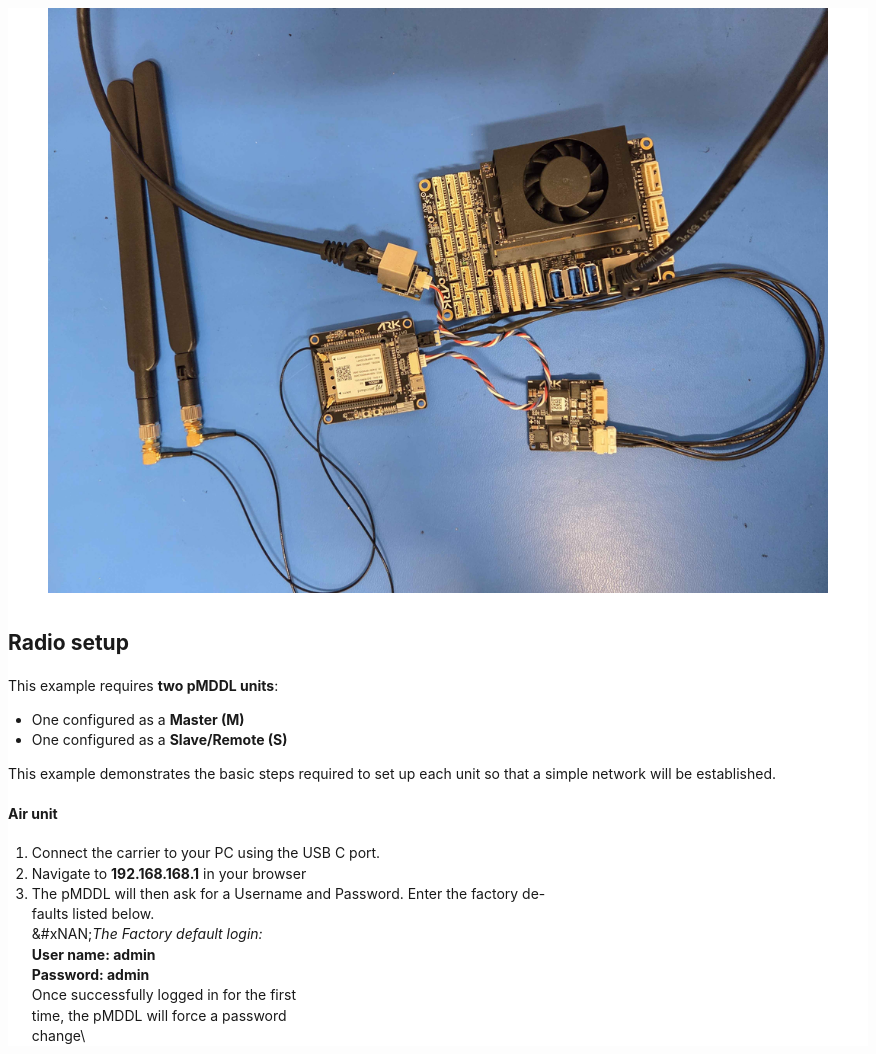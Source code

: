 <figure><img src=".gitbook/assets/20250909_155123.jpg" alt=""><figcaption></figcaption></figure>

## Radio setup

This example requires **two pMDDL units**:

* One configured as a **Master (M)**
* One configured as a **Slave/Remote (S)**

This example demonstrates the basic steps required to set up each unit so that a simple network will be established.

#### Air unit

1. Connect the carrier to your PC using the USB C port.
2. Navigate to **192.168.168.1** in your browser
3. The pMDDL will then ask for a Username and Password. Enter the factory de-\
   faults listed below.\
   &#xNAN;_&#x54;he Factory default login:_\
   **User name: admin**\
   **Password: admin**\
   Once successfully logged in for the first\
   time, the pMDDL will force a password\
   change\
